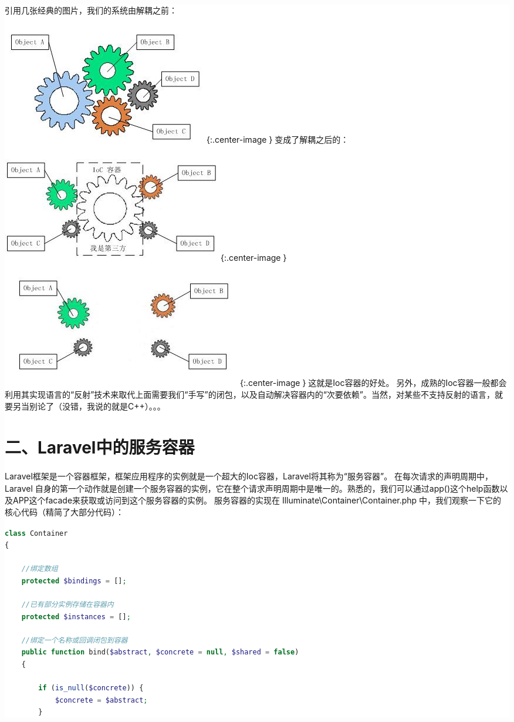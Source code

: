 引用几张经典的图片，我们的系统由解耦之前：

![](../resource/images/2019-08-11-ioc-in-laravel/解耦前.png){:.center-image }
变成了解耦之后的：

![](../resource/images/2019-08-11-ioc-in-laravel/解耦后-1.png){:.center-image }

![](../resource/images/2019-08-11-ioc-in-laravel/解耦后-2.png){:.center-image }
这就是Ioc容器的好处。
另外，成熟的Ioc容器一般都会利用其实现语言的“反射”技术来取代上面需要我们“手写”的闭包，以及自动解决容器内的“次要依赖”。当然，对某些不支持反射的语言，就要另当别论了（没错，我说的就是C++）。。。
# 二、Laravel中的服务容器
Laravel框架是一个容器框架，框架应用程序的实例就是一个超大的Ioc容器，Laravel将其称为“服务容器”。
在每次请求的声明周期中，Laravel 自身的第一个动作就是创建一个服务容器的实例，它在整个请求声明周期中是唯一的。熟悉的，我们可以通过app()这个help函数以及APP这个facade来获取或访问到这个服务容器的实例。
服务容器的实现在 Illuminate\Container\Container.php 中，我们观察一下它的核心代码（精简了大部分代码）：
```php
class Container
{

    //绑定数组
    protected $bindings = [];

    //已有部分实例存储在容器内
    protected $instances = [];

    //绑定一个名称或回调闭包到容器
    public function bind($abstract, $concrete = null, $shared = false)
    {

        if (is_null($concrete)) {
            $concrete = $abstract;
        }
```